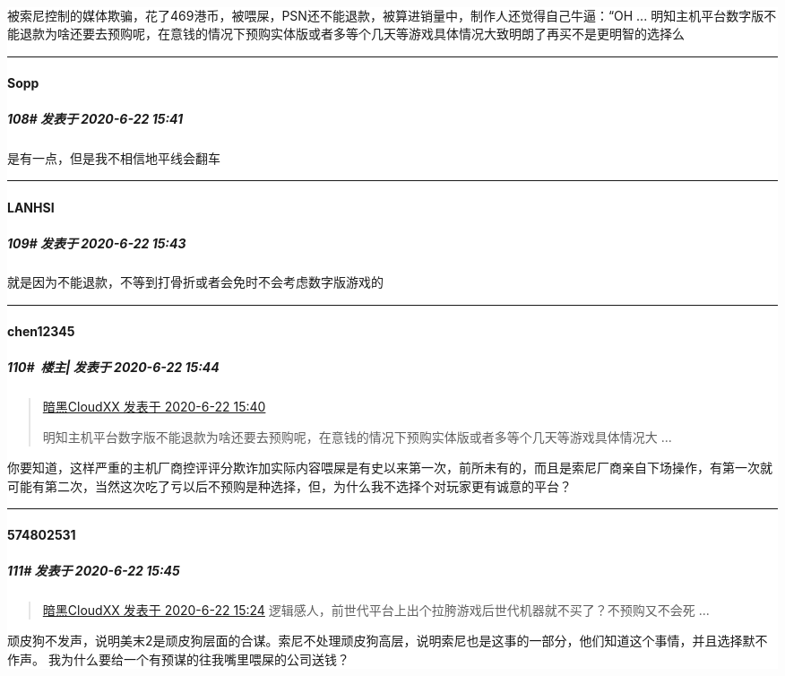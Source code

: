 被索尼控制的媒体欺骗，花了469港币，被喂屎，PSN还不能退款，被算进销量中，制作人还觉得自己牛逼：“OH ...</blockquote>
明知主机平台数字版不能退款为啥还要去预购呢，在意钱的情况下预购实体版或者多等个几天等游戏具体情况大致明朗了再买不是更明智的选择么







*****

####  Sopp  
##### 108#       发表于 2020-6-22 15:41




是有一点，但是我不相信地平线会翻车







*****

####  LANHSI  
##### 109#       发表于 2020-6-22 15:43




就是因为不能退款，不等到打骨折或者会免时不会考虑数字版游戏的







*****

####  chen12345  
##### 110#         楼主| 发表于 2020-6-22 15:44



<blockquote><a href="httphttps://bbs.saraba1st.com/2b/forum.php?mod=redirect&amp;goto=findpost&amp;pid=47904608&amp;ptid=1942956" target="_blank">暗黑CloudXX 发表于 2020-6-22 15:40</a>

明知主机平台数字版不能退款为啥还要去预购呢，在意钱的情况下预购实体版或者多等个几天等游戏具体情况大 ...</blockquote>
你要知道，这样严重的主机厂商控评评分欺诈加实际内容喂屎是有史以来第一次，前所未有的，而且是索尼厂商亲自下场操作，有第一次就可能有第二次，当然这次吃了亏以后不预购是种选择，但，为什么我不选择个对玩家更有诚意的平台？







*****

####  574802531  
##### 111#       发表于 2020-6-22 15:45



<blockquote><a href="httphttps://bbs.saraba1st.com/2b/forum.php?mod=redirect&amp;goto=findpost&amp;pid=47904407&amp;ptid=1942956" target="_blank">暗黑CloudXX 发表于 2020-6-22 15:24</a>
逻辑感人，前世代平台上出个拉胯游戏后世代机器就不买了？不预购又不会死 ...</blockquote>
顽皮狗不发声，说明美末2是顽皮狗层面的合谋。索尼不处理顽皮狗高层，说明索尼也是这事的一部分，他们知道这个事情，并且选择默不作声。
我为什么要给一个有预谋的往我嘴里喂屎的公司送钱？
